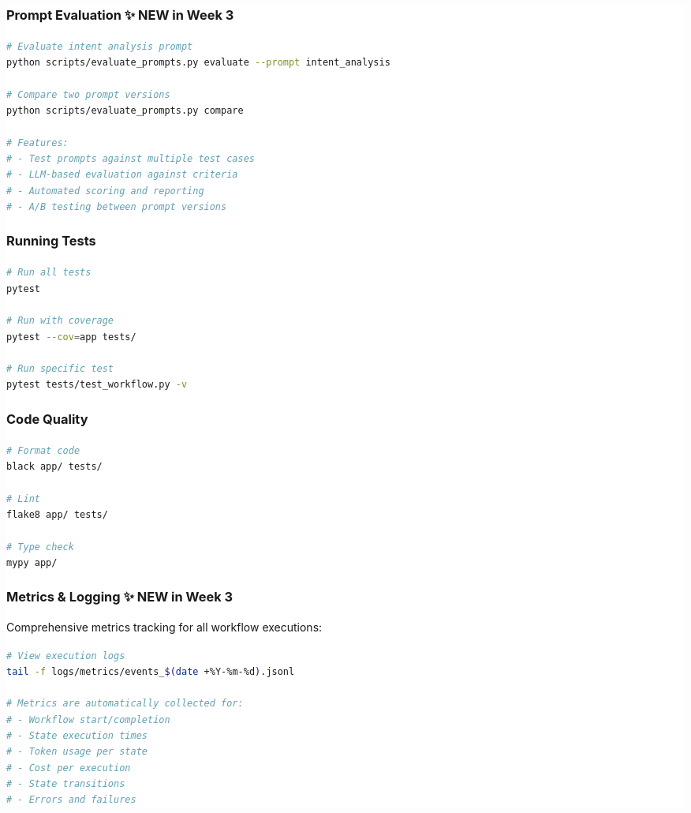 ### Prompt Evaluation ✨ NEW in Week 3

```bash
# Evaluate intent analysis prompt
python scripts/evaluate_prompts.py evaluate --prompt intent_analysis

# Compare two prompt versions
python scripts/evaluate_prompts.py compare

# Features:
# - Test prompts against multiple test cases
# - LLM-based evaluation against criteria
# - Automated scoring and reporting
# - A/B testing between prompt versions
```

### Running Tests

```bash
# Run all tests
pytest

# Run with coverage
pytest --cov=app tests/

# Run specific test
pytest tests/test_workflow.py -v
```

### Code Quality

```bash
# Format code
black app/ tests/

# Lint
flake8 app/ tests/

# Type check
mypy app/
```

### Metrics & Logging ✨ NEW in Week 3

Comprehensive metrics tracking for all workflow executions:

```bash
# View execution logs
tail -f logs/metrics/events_$(date +%Y-%m-%d).jsonl

# Metrics are automatically collected for:
# - Workflow start/completion
# - State execution times
# - Token usage per state
# - Cost per execution
# - State transitions
# - Errors and failures
```
